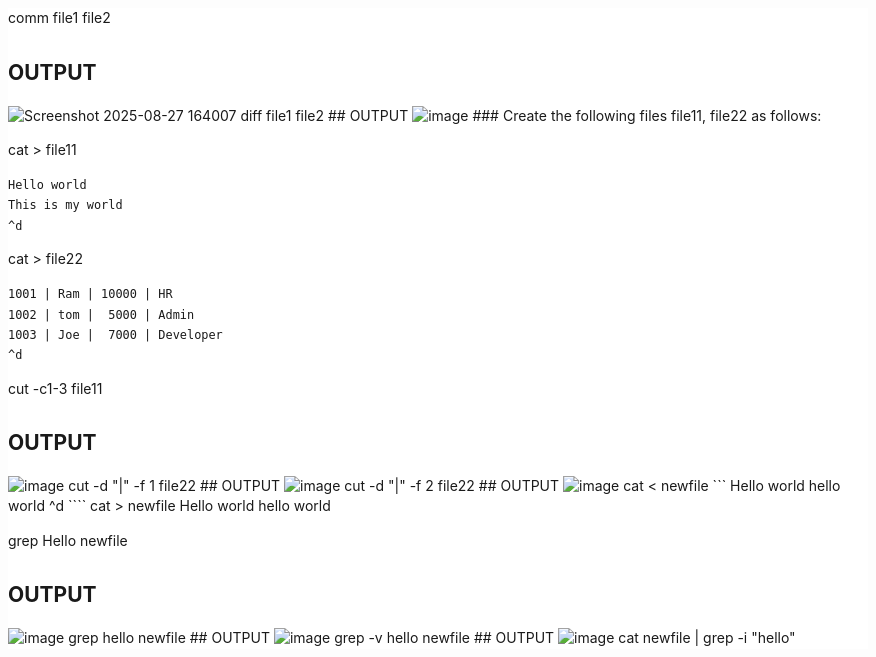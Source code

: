 comm file1 file2
## OUTPUT
<img width="463" height="767" alt="Screenshot 2025-08-27 164007" src="https://github.com/user-attachments/assets/af4971fe-cafb-4bc2-bbd1-eca0b344946c" />
diff file1 file2
## OUTPUT
<img width="442" height="253" alt="image" src="https://github.com/user-attachments/assets/5bc4909c-d79a-43d2-8ba3-abff9d8a8967" />
### Create the following files file11, file22 as follows:

cat > file11
```
Hello world
This is my world
^d
```
cat > file22
```
1001 | Ram | 10000 | HR
1002 | tom |  5000 | Admin
1003 | Joe |  7000 | Developer
^d
```
cut -c1-3 file11
## OUTPUT
<img width="455" height="88" alt="image" src="https://github.com/user-attachments/assets/81ea8d54-1d0e-416f-958d-384717617305" />
cut -d "|" -f 1 file22
## OUTPUT
<img width="455" height="88" alt="image" src="https://github.com/user-attachments/assets/642d8f09-03c0-4a13-a9e5-c7c482610c2a" />
cut -d "|" -f 2 file22
## OUTPUT
<img width="455" height="88" alt="image" src="https://github.com/user-attachments/assets/cc19da93-50ae-411a-aee0-5c09b5186f16" />
cat < newfile 
```
Hello world
hello world
^d
````
cat > newfile 
Hello world
hello world
 
grep Hello newfile 
## OUTPUT
<img width="455" height="50" alt="image" src="https://github.com/user-attachments/assets/f8e3e4e4-2c18-48f1-b6cb-f210e3084cf3" />
grep hello newfile 
## OUTPUT
<img width="521" height="65" alt="image" src="https://github.com/user-attachments/assets/de195b27-6aa7-4f56-8b4e-45f2d855a6fc" />
grep -v hello newfile 
## OUTPUT
<img width="532" height="46" alt="image" src="https://github.com/user-attachments/assets/a12d180c-e3b2-4127-9265-91f2b14d6ed1" />
cat newfile | grep -i "hello"